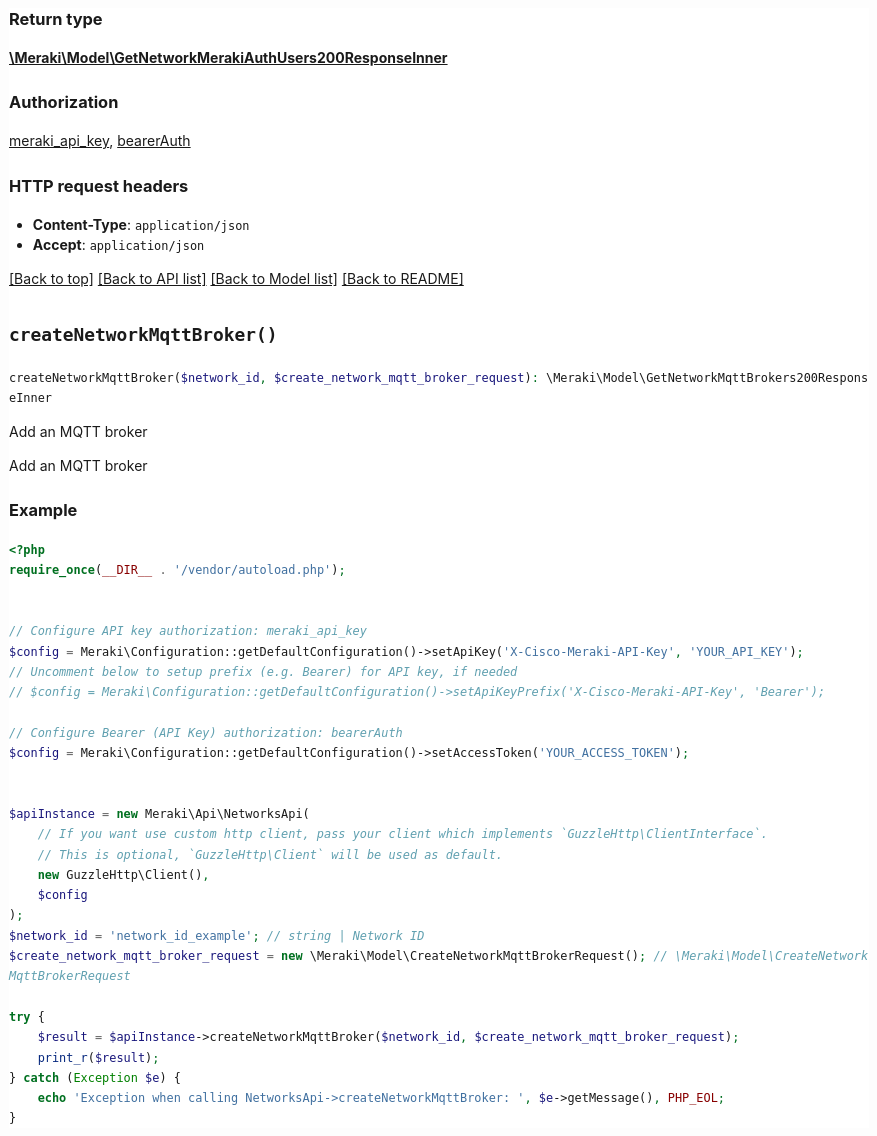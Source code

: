 ### Return type

[**\Meraki\Model\GetNetworkMerakiAuthUsers200ResponseInner**](../Model/GetNetworkMerakiAuthUsers200ResponseInner.md)

### Authorization

[meraki_api_key](../../README.md#meraki_api_key), [bearerAuth](../../README.md#bearerAuth)

### HTTP request headers

- **Content-Type**: `application/json`
- **Accept**: `application/json`

[[Back to top]](#) [[Back to API list]](../../README.md#endpoints)
[[Back to Model list]](../../README.md#models)
[[Back to README]](../../README.md)

## `createNetworkMqttBroker()`

```php
createNetworkMqttBroker($network_id, $create_network_mqtt_broker_request): \Meraki\Model\GetNetworkMqttBrokers200ResponseInner
```

Add an MQTT broker

Add an MQTT broker

### Example

```php
<?php
require_once(__DIR__ . '/vendor/autoload.php');


// Configure API key authorization: meraki_api_key
$config = Meraki\Configuration::getDefaultConfiguration()->setApiKey('X-Cisco-Meraki-API-Key', 'YOUR_API_KEY');
// Uncomment below to setup prefix (e.g. Bearer) for API key, if needed
// $config = Meraki\Configuration::getDefaultConfiguration()->setApiKeyPrefix('X-Cisco-Meraki-API-Key', 'Bearer');

// Configure Bearer (API Key) authorization: bearerAuth
$config = Meraki\Configuration::getDefaultConfiguration()->setAccessToken('YOUR_ACCESS_TOKEN');


$apiInstance = new Meraki\Api\NetworksApi(
    // If you want use custom http client, pass your client which implements `GuzzleHttp\ClientInterface`.
    // This is optional, `GuzzleHttp\Client` will be used as default.
    new GuzzleHttp\Client(),
    $config
);
$network_id = 'network_id_example'; // string | Network ID
$create_network_mqtt_broker_request = new \Meraki\Model\CreateNetworkMqttBrokerRequest(); // \Meraki\Model\CreateNetworkMqttBrokerRequest

try {
    $result = $apiInstance->createNetworkMqttBroker($network_id, $create_network_mqtt_broker_request);
    print_r($result);
} catch (Exception $e) {
    echo 'Exception when calling NetworksApi->createNetworkMqttBroker: ', $e->getMessage(), PHP_EOL;
}
```